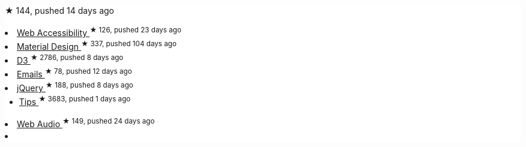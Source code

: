    ★ 144, pushed 14 days ago
  </sup>
 </li>
 <li>
  <a href="https://github.com/chaconnewu/awesome-augmented/blob/master/awesomes/awesome-a11y.md">
   Web Accessibility
  </a>
  <sup>
   ★ 126, pushed 23 days ago
  </sup>
 </li>
 <li>
  <a href="https://github.com/chaconnewu/awesome-augmented/blob/master/awesomes/awesome-material.md">
   Material Design
  </a>
  <sup>
   ★ 337, pushed 104 days ago
  </sup>
 </li>
 <li>
  <a href="https://github.com/chaconnewu/awesome-augmented/blob/master/awesomes/awesome-d3.md">
   D3
  </a>
  <sup>
   ★ 2786, pushed 8 days ago
  </sup>
 </li>
 <li>
  <a href="https://github.com/chaconnewu/awesome-augmented/blob/master/awesomes/awesome-emails.md">
   Emails
  </a>
  <sup>
   ★ 78, pushed 12 days ago
  </sup>
 </li>
 <li>
  <a href="https://github.com/chaconnewu/awesome-augmented/blob/master/awesomes/awesome-jquery.md">
   jQuery
  </a>
  <sup>
   ★ 188, pushed 8 days ago
  </sup>
  <ul>
   <li>
    <a href="https://github.com/chaconnewu/awesome-augmented/blob/master/awesomes/jquery-tips-everyone-should-know.md">
     Tips
    </a>
    <sup>
     ★ 3683, pushed 1 days ago
    </sup>
   </li>
  </ul>
 </li>
 <li>
  <a href="https://github.com/chaconnewu/awesome-augmented/blob/master/awesomes/awesome-webaudio.md">
   Web Audio
  </a>
  <sup>
   ★ 149, pushed 24 days ago
  </sup>
 </li>
 <li>
  <a href="https://github.com/chaconnewu/awesome-augmented/blob/master/awesomes/offline-first.md">